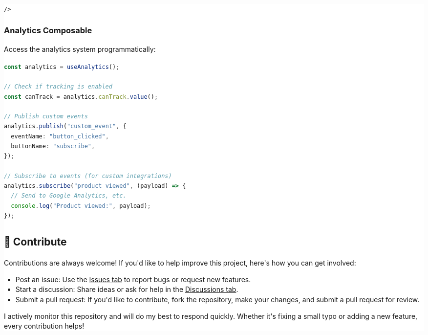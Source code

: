 ```vue
/>
```

### Analytics Composable

Access the analytics system programmatically:

```ts
const analytics = useAnalytics();

// Check if tracking is enabled
const canTrack = analytics.canTrack.value();

// Publish custom events
analytics.publish("custom_event", {
  eventName: "button_clicked",
  buttonName: "subscribe",
});

// Subscribe to events (for custom integrations)
analytics.subscribe("product_viewed", (payload) => {
  // Send to Google Analytics, etc.
  console.log("Product viewed:", payload);
});
```

## 🌱 Contribute

Contributions are always welcome! If you'd like to help improve this project, here's how you can get involved:

- Post an issue: Use the [Issues tab](https://github.com/rylanharper/nitrogen/issues) to report bugs or request new features.
- Start a discussion: Share ideas or ask for help in the [Discussions tab](https://github.com/rylanharper/nitrogen/discussions).
- Submit a pull request: If you'd like to contribute, fork the repository, make your changes, and submit a pull request for review.

I actively monitor this repository and will do my best to respond quickly. Whether it's fixing a small typo or adding a new feature, every contribution helps!
